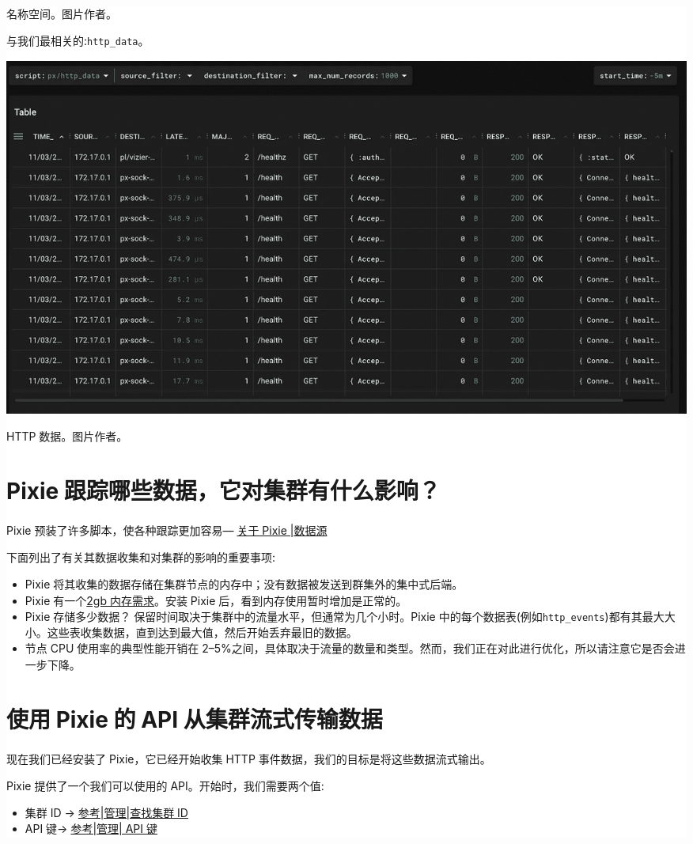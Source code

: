 名称空间。图片作者。

与我们最相关的:`http_data`。

![](img/0379c2cf7de2c9869637e0d023526600.png)

HTTP 数据。图片作者。

# Pixie 跟踪哪些数据，它对集群有什么影响？

Pixie 预装了许多脚本，使各种跟踪更加容易— [关于 Pixie |数据源](https://docs.px.dev/about-pixie/data-sources/)

下面列出了有关其数据收集和对集群的影响的重要事项:

*   Pixie 将其收集的数据存储在集群节点的内存中；没有数据被发送到群集外的集中式后端。
*   Pixie 有一个[2gb 内存需求](https://docs.px.dev/installing-pixie/requirements/#memory)。安装 Pixie 后，看到内存使用暂时增加是正常的。
*   Pixie 存储多少数据？
    保留时间取决于集群中的流量水平，但通常为几个小时。Pixie 中的每个数据表(例如`http_events`)都有其最大大小。这些表收集数据，直到达到最大值，然后开始丢弃最旧的数据。
*   节点 CPU 使用率的典型性能开销在 2–5%之间，具体取决于流量的数量和类型。然而，我们正在对此进行优化，所以请注意它是否会进一步下降。

# 使用 Pixie 的 API 从集群流式传输数据

现在我们已经安装了 Pixie，它已经开始收集 HTTP 事件数据，我们的目标是将这些数据流式输出。

Pixie 提供了一个我们可以使用的 API。开始时，我们需要两个值:

*   集群 ID → [参考|管理|查找集群 ID](https://docs.px.dev/reference/admin/cluster-id/#find-the-cluster-id)
*   API 键→ [参考|管理| API 键](https://docs.px.dev/reference/admin/api-keys/#create-an-api-key)
